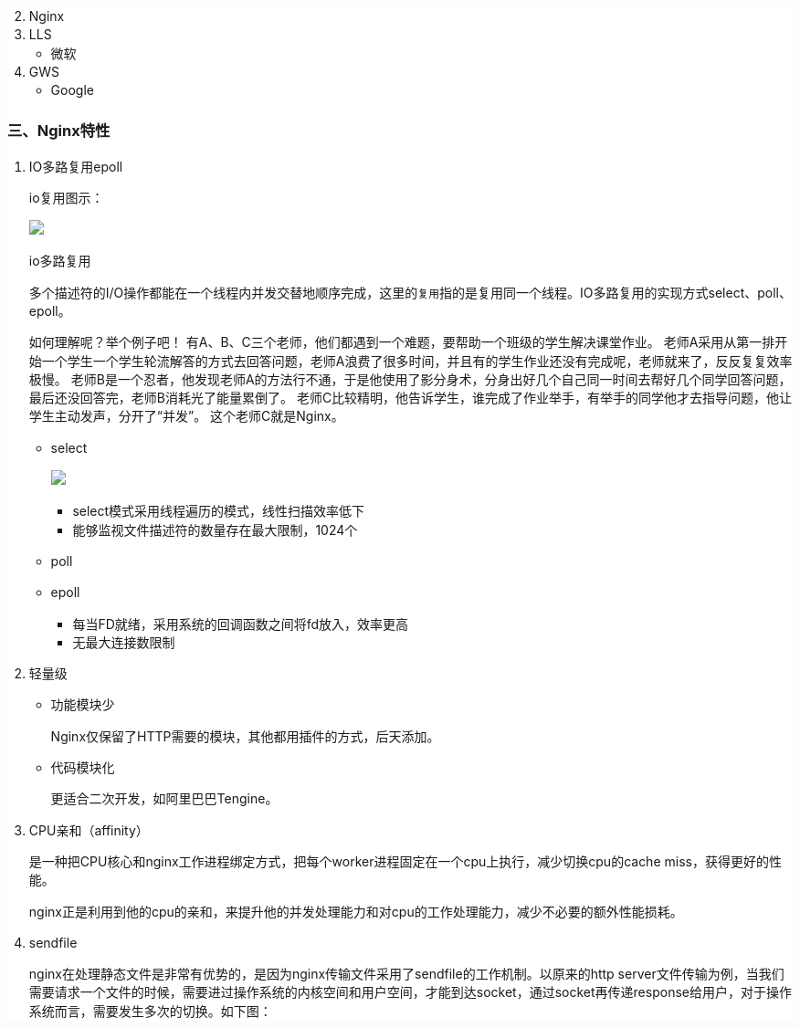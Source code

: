2. Nginx
3. LLS
   - 微软
4. GWS
   - Google

### 三、Nginx特性

1. IO多路复用epoll

   io复用图示：

   ![](C:\duanguangguang.github.io\source\_posts\nginx\nginx-init\IO复用图.png)

   io多路复用

   多个描述符的I/O操作都能在一个线程内并发交替地顺序完成，这里的`复用`指的是复用同一个线程。IO多路复用的实现方式select、poll、epoll。

   如何理解呢？举个例子吧！
   有A、B、C三个老师，他们都遇到一个难题，要帮助一个班级的学生解决课堂作业。
   老师A采用从第一排开始一个学生一个学生轮流解答的方式去回答问题，老师A浪费了很多时间，并且有的学生作业还没有完成呢，老师就来了，反反复复效率极慢。
   老师B是一个忍者，他发现老师A的方法行不通，于是他使用了影分身术，分身出好几个自己同一时间去帮好几个同学回答问题，最后还没回答完，老师B消耗光了能量累倒了。
   老师C比较精明，他告诉学生，谁完成了作业举手，有举手的同学他才去指导问题，他让学生主动发声，分开了“并发”。
   这个老师C就是Nginx。

   - select

     ![](C:\duanguangguang.github.io\source\_posts\nginx\nginx-init\select模式.png)

     - select模式采用线程遍历的模式，线性扫描效率低下
     - 能够监视文件描述符的数量存在最大限制，1024个

   - poll

   - epoll

     - 每当FD就绪，采用系统的回调函数之间将fd放入，效率更高
     - 无最大连接数限制

2. 轻量级

   - 功能模块少

     Nginx仅保留了HTTP需要的模块，其他都用插件的方式，后天添加。

   - 代码模块化

      更适合二次开发，如阿里巴巴Tengine。

3. CPU亲和（affinity）

   是一种把CPU核心和nginx工作进程绑定方式，把每个worker进程固定在一个cpu上执行，减少切换cpu的cache miss，获得更好的性能。

   nginx正是利用到他的cpu的亲和，来提升他的并发处理能力和对cpu的工作处理能力，减少不必要的额外性能损耗。

4. sendfile

   nginx在处理静态文件是非常有优势的，是因为nginx传输文件采用了sendfile的工作机制。以原来的http server文件传输为例，当我们需要请求一个文件的时候，需要进过操作系统的内核空间和用户空间，才能到达socket，通过socket再传递response给用户，对于操作系统而言，需要发生多次的切换。如下图：
